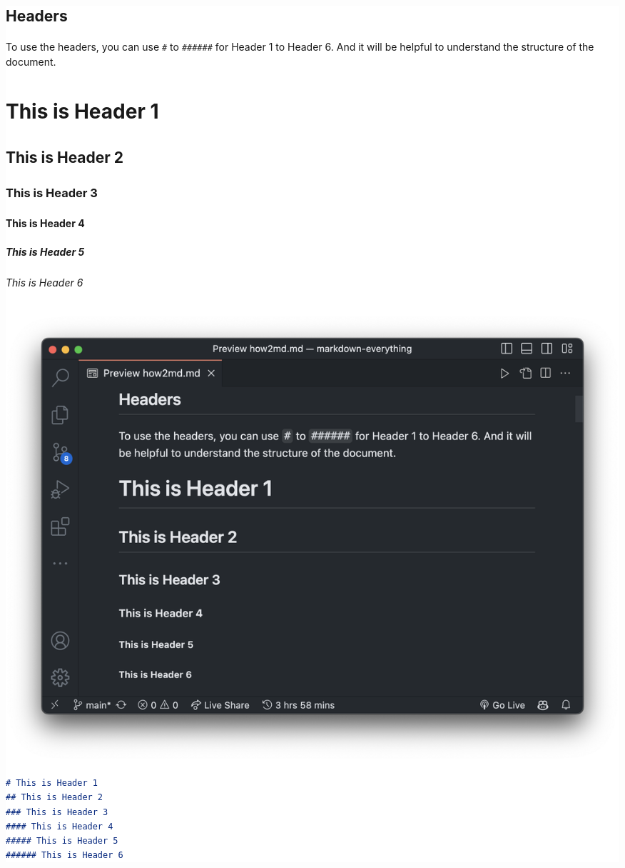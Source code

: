 ## Headers

To use the headers, you can use `#` to `######` for Header 1 to Header 6. And it will be helpful to understand the structure of the document.

# This is Header 1      
## This is Header 2     
### This is Header 3    
#### This is Header 4   
##### This is Header 5  
###### This is Header 6 

![](./imgs/header.png)

```markdown
# This is Header 1
## This is Header 2
### This is Header 3
#### This is Header 4
##### This is Header 5
###### This is Header 6
```

